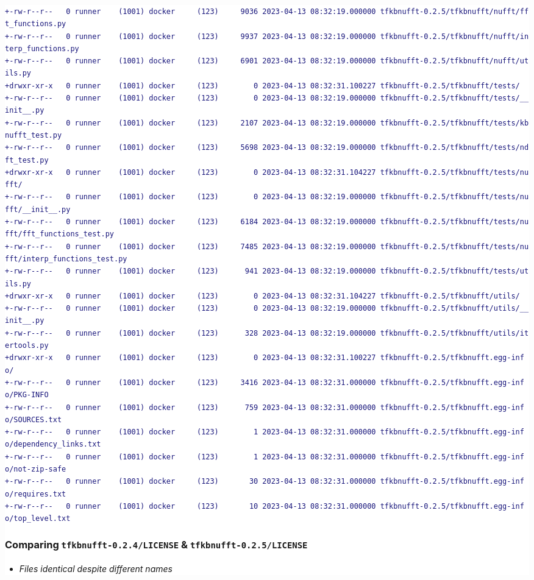 ```diff
+-rw-r--r--   0 runner    (1001) docker     (123)     9036 2023-04-13 08:32:19.000000 tfkbnufft-0.2.5/tfkbnufft/nufft/fft_functions.py
+-rw-r--r--   0 runner    (1001) docker     (123)     9937 2023-04-13 08:32:19.000000 tfkbnufft-0.2.5/tfkbnufft/nufft/interp_functions.py
+-rw-r--r--   0 runner    (1001) docker     (123)     6901 2023-04-13 08:32:19.000000 tfkbnufft-0.2.5/tfkbnufft/nufft/utils.py
+drwxr-xr-x   0 runner    (1001) docker     (123)        0 2023-04-13 08:32:31.100227 tfkbnufft-0.2.5/tfkbnufft/tests/
+-rw-r--r--   0 runner    (1001) docker     (123)        0 2023-04-13 08:32:19.000000 tfkbnufft-0.2.5/tfkbnufft/tests/__init__.py
+-rw-r--r--   0 runner    (1001) docker     (123)     2107 2023-04-13 08:32:19.000000 tfkbnufft-0.2.5/tfkbnufft/tests/kbnufft_test.py
+-rw-r--r--   0 runner    (1001) docker     (123)     5698 2023-04-13 08:32:19.000000 tfkbnufft-0.2.5/tfkbnufft/tests/ndft_test.py
+drwxr-xr-x   0 runner    (1001) docker     (123)        0 2023-04-13 08:32:31.104227 tfkbnufft-0.2.5/tfkbnufft/tests/nufft/
+-rw-r--r--   0 runner    (1001) docker     (123)        0 2023-04-13 08:32:19.000000 tfkbnufft-0.2.5/tfkbnufft/tests/nufft/__init__.py
+-rw-r--r--   0 runner    (1001) docker     (123)     6184 2023-04-13 08:32:19.000000 tfkbnufft-0.2.5/tfkbnufft/tests/nufft/fft_functions_test.py
+-rw-r--r--   0 runner    (1001) docker     (123)     7485 2023-04-13 08:32:19.000000 tfkbnufft-0.2.5/tfkbnufft/tests/nufft/interp_functions_test.py
+-rw-r--r--   0 runner    (1001) docker     (123)      941 2023-04-13 08:32:19.000000 tfkbnufft-0.2.5/tfkbnufft/tests/utils.py
+drwxr-xr-x   0 runner    (1001) docker     (123)        0 2023-04-13 08:32:31.104227 tfkbnufft-0.2.5/tfkbnufft/utils/
+-rw-r--r--   0 runner    (1001) docker     (123)        0 2023-04-13 08:32:19.000000 tfkbnufft-0.2.5/tfkbnufft/utils/__init__.py
+-rw-r--r--   0 runner    (1001) docker     (123)      328 2023-04-13 08:32:19.000000 tfkbnufft-0.2.5/tfkbnufft/utils/itertools.py
+drwxr-xr-x   0 runner    (1001) docker     (123)        0 2023-04-13 08:32:31.100227 tfkbnufft-0.2.5/tfkbnufft.egg-info/
+-rw-r--r--   0 runner    (1001) docker     (123)     3416 2023-04-13 08:32:31.000000 tfkbnufft-0.2.5/tfkbnufft.egg-info/PKG-INFO
+-rw-r--r--   0 runner    (1001) docker     (123)      759 2023-04-13 08:32:31.000000 tfkbnufft-0.2.5/tfkbnufft.egg-info/SOURCES.txt
+-rw-r--r--   0 runner    (1001) docker     (123)        1 2023-04-13 08:32:31.000000 tfkbnufft-0.2.5/tfkbnufft.egg-info/dependency_links.txt
+-rw-r--r--   0 runner    (1001) docker     (123)        1 2023-04-13 08:32:31.000000 tfkbnufft-0.2.5/tfkbnufft.egg-info/not-zip-safe
+-rw-r--r--   0 runner    (1001) docker     (123)       30 2023-04-13 08:32:31.000000 tfkbnufft-0.2.5/tfkbnufft.egg-info/requires.txt
+-rw-r--r--   0 runner    (1001) docker     (123)       10 2023-04-13 08:32:31.000000 tfkbnufft-0.2.5/tfkbnufft.egg-info/top_level.txt
```

### Comparing `tfkbnufft-0.2.4/LICENSE` & `tfkbnufft-0.2.5/LICENSE`

 * *Files identical despite different names*
